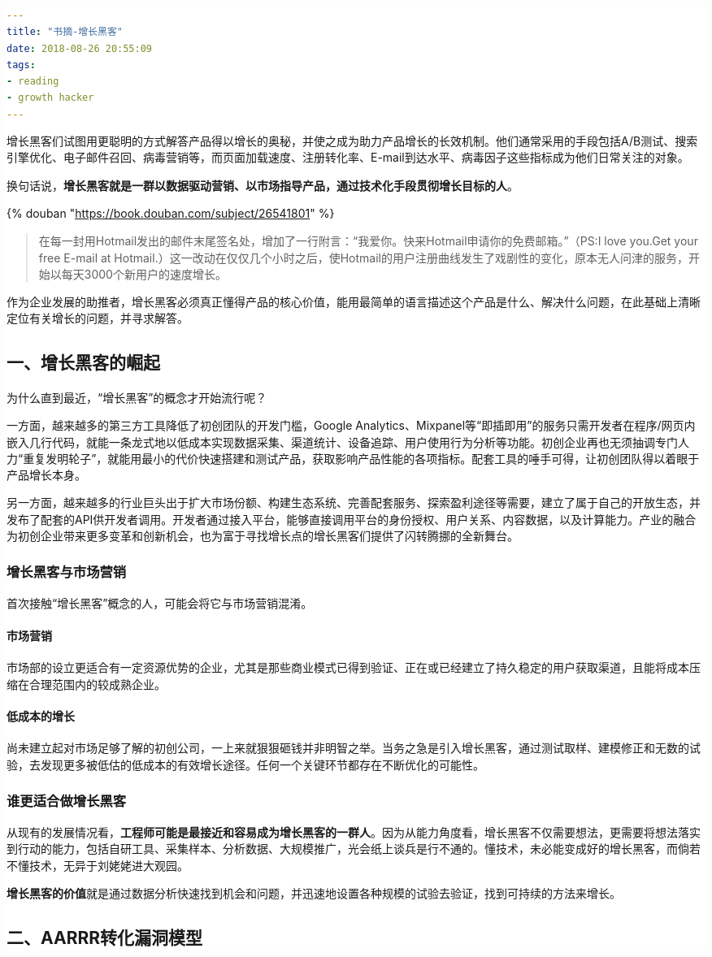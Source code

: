 ```yaml
---
title: "书摘-增长黑客"
date: 2018-08-26 20:55:09
tags:
- reading
- growth hacker
---
```


增长黑客们试图用更聪明的方式解答产品得以增长的奥秘，并使之成为助力产品增长的长效机制。他们通常采用的手段包括A/B测试、搜索引擎优化、电子邮件召回、病毒营销等，而页面加载速度、注册转化率、E-mail到达水平、病毒因子这些指标成为他们日常关注的对象。

换句话说，**增长黑客就是一群以数据驱动营销、以市场指导产品，通过技术化手段贯彻增长目标的人**。

{% douban "https://book.douban.com/subject/26541801" %}



> 在每一封用Hotmail发出的邮件末尾签名处，增加了一行附言：“我爱你。快来Hotmail申请你的免费邮箱。”（PS:I love you.Get your free E-mail at Hotmail.）这一改动在仅仅几个小时之后，使Hotmail的用户注册曲线发生了戏剧性的变化，原本无人问津的服务，开始以每天3000个新用户的速度增长。

作为企业发展的助推者，增长黑客必须真正懂得产品的核心价值，能用最简单的语言描述这个产品是什么、解决什么问题，在此基础上清晰定位有关增长的问题，并寻求解答。

## 一、增长黑客的崛起

为什么直到最近，“增长黑客”的概念才开始流行呢？

一方面，越来越多的第三方工具降低了初创团队的开发门槛，Google Analytics、Mixpanel等“即插即用”的服务只需开发者在程序/网页内嵌入几行代码，就能一条龙式地以低成本实现数据采集、渠道统计、设备追踪、用户使用行为分析等功能。初创企业再也无须抽调专门人力“重复发明轮子”，就能用最小的代价快速搭建和测试产品，获取影响产品性能的各项指标。配套工具的唾手可得，让初创团队得以着眼于产品增长本身。

另一方面，越来越多的行业巨头出于扩大市场份额、构建生态系统、完善配套服务、探索盈利途径等需要，建立了属于自己的开放生态，并发布了配套的API供开发者调用。开发者通过接入平台，能够直接调用平台的身份授权、用户关系、内容数据，以及计算能力。产业的融合为初创企业带来更多变革和创新机会，也为富于寻找增长点的增长黑客们提供了闪转腾挪的全新舞台。

### 增长黑客与市场营销

首次接触“增长黑客”概念的人，可能会将它与市场营销混淆。

#### 市场营销

市场部的设立更适合有一定资源优势的企业，尤其是那些商业模式已得到验证、正在或已经建立了持久稳定的用户获取渠道，且能将成本压缩在合理范围内的较成熟企业。

#### 低成本的增长

尚未建立起对市场足够了解的初创公司，一上来就狠狠砸钱并非明智之举。当务之急是引入增长黑客，通过测试取样、建模修正和无数的试验，去发现更多被低估的低成本的有效增长途径。任何一个关键环节都存在不断优化的可能性。

### 谁更适合做增长黑客

从现有的发展情况看，**工程师可能是最接近和容易成为增长黑客的一群人**。因为从能力角度看，增长黑客不仅需要想法，更需要将想法落实到行动的能力，包括自研工具、采集样本、分析数据、大规模推广，光会纸上谈兵是行不通的。懂技术，未必能变成好的增长黑客，而倘若不懂技术，无异于刘姥姥进大观园。

**增长黑客的价值**就是通过数据分析快速找到机会和问题，并迅速地设置各种规模的试验去验证，找到可持续的方法来增长。

## 二、AARRR转化漏洞模型
